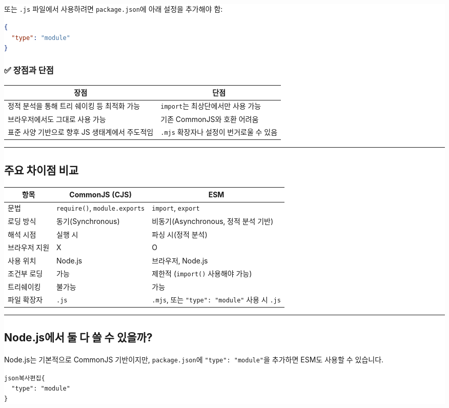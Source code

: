 또는 `.js` 파일에서 사용하려면 `package.json`에 아래 설정을 추가해야 함:

```json
{
  "type": "module"
}
```

### ✅ 장점과 단점

| 장점                                           | 단점                                    |
| ---------------------------------------------- | --------------------------------------- |
| 정적 분석을 통해 트리 쉐이킹 등 최적화 가능    | `import`는 최상단에서만 사용 가능       |
| 브라우저에서도 그대로 사용 가능                | 기존 CommonJS와 호환 어려움             |
| 표준 사양 기반으로 향후 JS 생태계에서 주도적임 | `.mjs` 확장자나 설정이 번거로울 수 있음 |



------

## 주요 차이점 비교

| 항목          | CommonJS (CJS)                | ESM                                           |
| ------------- | ----------------------------- | --------------------------------------------- |
| 문법          | `require()`, `module.exports` | `import`, `export`                            |
| 로딩 방식     | 동기(Synchronous)             | 비동기(Asynchronous, 정적 분석 기반)          |
| 해석 시점     | 실행 시                       | 파싱 시(정적 분석)                            |
| 브라우저 지원 | X                             | O                                             |
| 사용 위치     | Node.js                       | 브라우저, Node.js                             |
| 조건부 로딩   | 가능                          | 제한적 (`import()` 사용해야 가능)             |
| 트리쉐이킹    | 불가능                        | 가능                                          |
| 파일 확장자   | `.js`                         | `.mjs`, 또는 `"type": "module"` 사용 시 `.js` |



------

## Node.js에서 둘 다 쓸 수 있을까?

Node.js는 기본적으로 CommonJS 기반이지만,
 `package.json`에 `"type": "module"`을 추가하면 ESM도 사용할 수 있습니다.

```
json복사편집{
  "type": "module"
}
```

